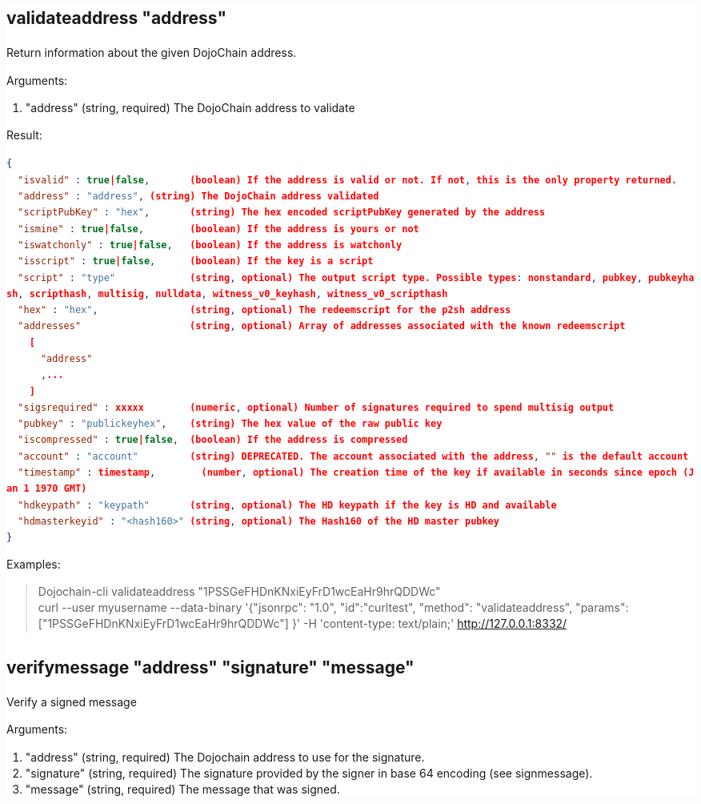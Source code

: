 ## validateaddress "address" ##  
  
Return information about the given DojoChain address.  
  
Arguments:  
1. "address"     (string, required) The DojoChain address to validate  
  
Result:  
```json  
{  
  "isvalid" : true|false,       (boolean) If the address is valid or not. If not, this is the only property returned.  
  "address" : "address", (string) The DojoChain address validated  
  "scriptPubKey" : "hex",       (string) The hex encoded scriptPubKey generated by the address  
  "ismine" : true|false,        (boolean) If the address is yours or not  
  "iswatchonly" : true|false,   (boolean) If the address is watchonly  
  "isscript" : true|false,      (boolean) If the key is a script  
  "script" : "type"             (string, optional) The output script type. Possible types: nonstandard, pubkey, pubkeyhash, scripthash, multisig, nulldata, witness_v0_keyhash, witness_v0_scripthash  
  "hex" : "hex",                (string, optional) The redeemscript for the p2sh address  
  "addresses"                   (string, optional) Array of addresses associated with the known redeemscript  
    [  
      "address"  
      ,...  
    ]  
  "sigsrequired" : xxxxx        (numeric, optional) Number of signatures required to spend multisig output  
  "pubkey" : "publickeyhex",    (string) The hex value of the raw public key  
  "iscompressed" : true|false,  (boolean) If the address is compressed  
  "account" : "account"         (string) DEPRECATED. The account associated with the address, "" is the default account  
  "timestamp" : timestamp,        (number, optional) The creation time of the key if available in seconds since epoch (Jan 1 1970 GMT)  
  "hdkeypath" : "keypath"       (string, optional) The HD keypath if the key is HD and available  
  "hdmasterkeyid" : "<hash160>" (string, optional) The Hash160 of the HD master pubkey  
}  
```  
  
Examples:  
> Dojochain-cli validateaddress "1PSSGeFHDnKNxiEyFrD1wcEaHr9hrQDDWc"  
> curl --user myusername --data-binary '{"jsonrpc": "1.0", "id":"curltest", "method": "validateaddress", "params": ["1PSSGeFHDnKNxiEyFrD1wcEaHr9hrQDDWc"] }' -H 'content-type: text/plain;' http://127.0.0.1:8332/  
  
## verifymessage "address" "signature" "message" ##  
  
Verify a signed message  
  
Arguments:  
1. "address"         (string, required) The Dojochain address to use for the signature.  
2. "signature"       (string, required) The signature provided by the signer in base 64 encoding (see signmessage).  
3. "message"         (string, required) The message that was signed.  
  